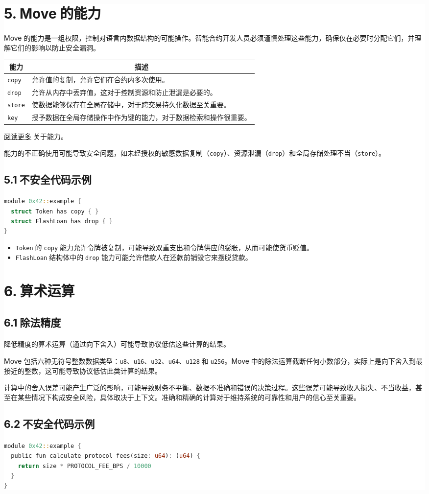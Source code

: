 # 5. Move 的能力

Move 的能力是一组权限，控制对语言内数据结构的可能操作。智能合约开发人员必须谨慎处理这些能力，确保仅在必要时分配它们，并理解它们的影响以防止安全漏洞。

| 能力 | 描述                                                  |
| ------- | ------------------------------------------------------------ |
| `copy`    | 允许值的复制，允许它们在合约内多次使用。 |
| `drop`    | 允许从内存中丢弃值，这对于控制资源和防止泄漏是必要的。 |
| `store`   | 使数据能够保存在全局存储中，对于跨交易持久化数据至关重要。 |
| `key`     | 授予数据在全局存储操作中作为键的能力，对于数据检索和操作很重要。 |

[阅读更多](https://aptos.dev/en/build/smart-contracts/book/abilities) 关于能力。

能力的不正确使用可能导致安全问题，如未经授权的敏感数据复制（`copy`）、资源泄漏（`drop`）和全局存储处理不当（`store`）。

## 5.1 不安全代码示例

```rust
module 0x42::example {
  struct Token has copy { }
  struct FlashLoan has drop { }
}
```

- `Token` 的 `copy` 能力允许令牌被复制，可能导致双重支出和令牌供应的膨胀，从而可能使货币贬值。
- `FlashLoan` 结构体中的 `drop` 能力可能允许借款人在还款前销毁它来摆脱贷款。

# 6. 算术运算

## 6.1 除法精度

降低精度的算术运算（通过向下舍入）可能导致协议低估这些计算的结果。

Move 包括六种无符号整数数据类型：`u8`、`u16`、`u32`、`u64`、`u128` 和 `u256`。Move 中的除法运算截断任何小数部分，实际上是向下舍入到最接近的整数，这可能导致协议低估此类计算的结果。

计算中的舍入误差可能产生广泛的影响，可能导致财务不平衡、数据不准确和错误的决策过程。这些误差可能导致收入损失、不当收益，甚至在某些情况下构成安全风险，具体取决于上下文。准确和精确的计算对于维持系统的可靠性和用户的信心至关重要。

## 6.2 不安全代码示例

```rust
module 0x42::example {
  public fun calculate_protocol_fees(size: u64): (u64) {
    return size * PROTOCOL_FEE_BPS / 10000
  }
}
```
